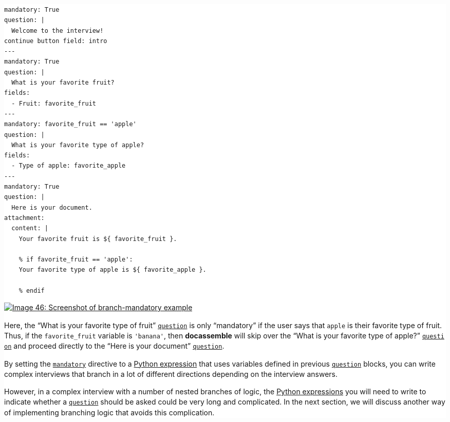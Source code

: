 ```
mandatory: True
question: |
  Welcome to the interview!
continue button field: intro
---
mandatory: True
question: |
  What is your favorite fruit?
fields:
  - Fruit: favorite_fruit
---
mandatory: favorite_fruit == 'apple'
question: |
  What is your favorite type of apple?
fields:
  - Type of apple: favorite_apple
---
mandatory: True
question: |
  Here is your document.
attachment:
  content: |
    Your favorite fruit is ${ favorite_fruit }.

    % if favorite_fruit == 'apple':
    Your favorite type of apple is ${ favorite_apple }.

    % endif
```

[![Image 46: Screenshot of branch-mandatory example](https://docassemble.org/img/examples/branch-mandatory.png)](https://demo.docassemble.org/interview?i=docassemble.demo:data/questions/examples/branch-mandatory.yml&reset=1 "Click to try this interview")

Here, the “What is your favorite type of fruit” [`question`](https://docassemble.org/docs/questions.html#question) is only “mandatory” if the user says that `apple` is their favorite type of fruit. Thus, if the `favorite_fruit` variable is `'banana'`, then **docassemble** will skip over the “What is your favorite type of apple?” [`question`](https://docassemble.org/docs/questions.html#question) and proceed directly to the “Here is your document” [`question`](https://docassemble.org/docs/questions.html#question).

By setting the [`mandatory`](https://docassemble.org/docs/logic.html#mandatory) directive to a [Python expression](https://stackoverflow.com/questions/4782590/what-is-an-expression-in-python) that uses variables defined in previous [`question`](https://docassemble.org/docs/questions.html#question) blocks, you can write complex interviews that branch in a lot of different directions depending on the interview answers.

However, in a complex interview with a number of nested branches of logic, the [Python expressions](https://stackoverflow.com/questions/4782590/what-is-an-expression-in-python) you will need to write to indicate whether a [`question`](https://docassemble.org/docs/questions.html#question) should be asked could be very long and complicated. In the next section, we will discuss another way of implementing branching logic that avoids this complication.
